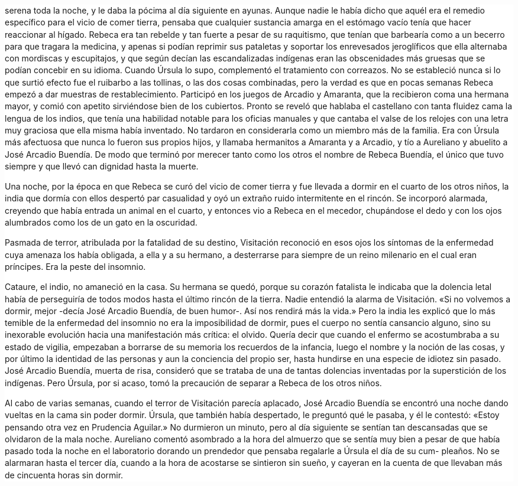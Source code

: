 serena toda la noche, y le daba la pócima al día siguiente en ayunas. Aunque nadie le había dicho 
que aquél era el remedio específico para el vicio de comer tierra, pensaba que cualquier sustancia 
amarga en el estómago vacío tenía que hacer reaccionar al hígado. Rebeca era tan rebelde y tan 
fuerte a pesar de su raquitismo, que tenían que barbearía como a un becerro para que tragara la 
medicina, y apenas si podían reprimir sus pataletas y soportar los enrevesados jeroglíficos que 
ella alternaba con mordiscas y escupitajos, y que según decían las escandalizadas indígenas eran 
las obscenidades más gruesas que se podían concebir en su idioma. Cuando Úrsula lo supo, 
complementó el tratamiento con correazos. No se estableció nunca si lo que surtió efecto fue el 
ruibarbo a las tollinas, o las dos cosas combinadas, pero la verdad es que en pocas semanas 
Rebeca empezó a dar muestras de restablecimiento. Participó en los juegos de Arcadio y 
Amaranta, que la recibieron coma una hermana mayor, y comió con apetito sirviéndose bien de 
los cubiertos. Pronto se reveló que hablaba el castellano con tanta fluidez cama la lengua de los 
indios, que tenía una habilidad notable para los oficias manuales y que cantaba el valse de los 
relojes con una letra muy graciosa que ella misma había inventado. No tardaron en considerarla 
como un miembro más de la familia. Era con Úrsula más afectuosa que nunca lo fueron sus 
propios hijos, y llamaba hermanitos a Amaranta y a Arcadio, y tío a Aureliano y abuelito a José 
Arcadio Buendía. De modo que terminó por merecer tanto como los otros el nombre de Rebeca 
Buendía, el único que tuvo siempre y que llevó can dignidad hasta la muerte. 

Una noche, por la época en que Rebeca se curó del vicio de comer tierra y fue llevada a dormir 
en el cuarto de los otros niños, la india que dormía con ellos despertó par casualidad y oyó un 
extraño ruido intermitente en el rincón. Se incorporó alarmada, creyendo que había entrada un 
animal en el cuarto, y entonces vio a Rebeca en el mecedor, chupándose el dedo y con los ojos 
alumbrados como los de un gato en la oscuridad. 

Pasmada de terror, atribulada por la fatalidad de su destino, Visitación reconoció en esos ojos 
los síntomas de la enfermedad cuya amenaza los había obligada, a ella y a su hermano, a 
desterrarse para siempre de un reino milenario en el cual eran príncipes. Era la peste del 
insomnio. 

Cataure, el indio, no amaneció en la casa. Su hermana se quedó, porque su corazón fatalista le 
indicaba que la dolencia letal había de perseguiría de todos modos hasta el último rincón de la 
tierra. Nadie entendió la alarma de Visitación. «Si no volvemos a dormir, mejor -decía José 
Arcadio Buendía, de buen humor-. Así nos rendirá más la vida.» Pero la india les explicó que lo 
más temible de la enfermedad del insomnio no era la imposibilidad de dormir, pues el cuerpo no 
sentía cansancio alguno, sino su inexorable evolución hacia una manifestación más crítica: el 
olvido. Quería decir que cuando el enfermo se acostumbraba a su estado de vigilia, empezaban a 
borrarse de su memoria los recuerdos de la infancia, luego el nombre y la noción de las cosas, y 
por último la identidad de las personas y aun la conciencia del propio ser, hasta hundirse en una 
especie de idiotez sin pasado. José Arcadio Buendía, muerta de risa, consideró que se trataba de 
una de tantas dolencias inventadas por la superstición de los indígenas. Pero Úrsula, por si acaso, 
tomó la precaución de separar a Rebeca de los otros niños. 

Al cabo de varias semanas, cuando el terror de Visitación parecía aplacado, José Arcadio 
Buendía se encontró una noche dando vueltas en la cama sin poder dormir. Úrsula, que también 
había despertado, le preguntó qué le pasaba, y él le contestó:
«Estoy pensando otra vez en Prudencia Aguilar.» No durmieron un minuto, pero al día 
siguiente se sentían tan descansadas que se olvidaron de la mala noche. Aureliano comentó 
asombrado a la hora del almuerzo que se sentía muy bien a pesar de que había pasado toda la 
noche en el laboratorio dorando un prendedor que pensaba regalarle a Úrsula el día de su cum- 
pleaños. No se alarmaran hasta el tercer día, cuando a la hora de acostarse se sintieron sin 
sueño, y cayeran en la cuenta de que llevaban más de cincuenta horas sin dormir. 
